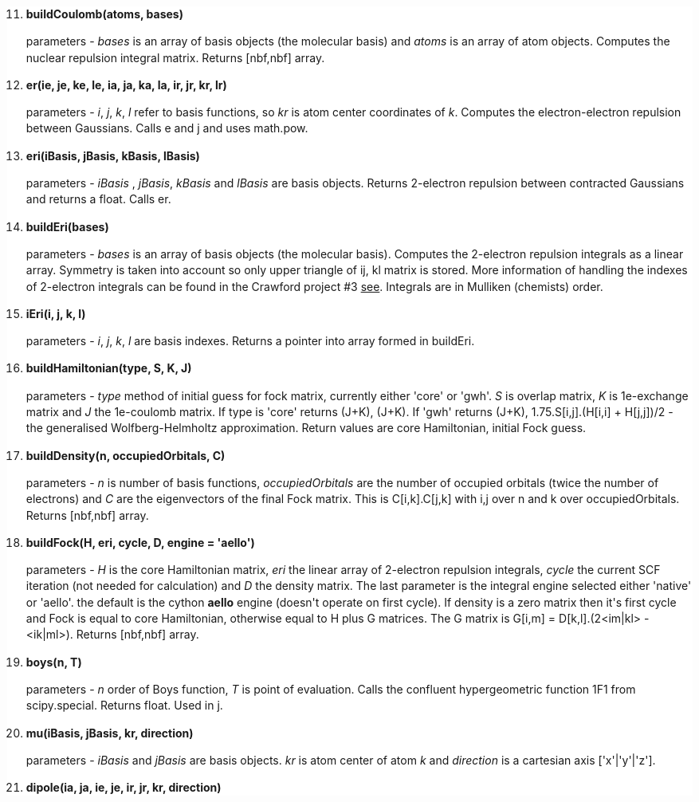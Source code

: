11. **buildCoulomb(atoms, bases)**

	parameters - *bases* is an array of basis objects (the molecular basis) and *atoms* is an array of atom objects. Computes the nuclear repulsion integral matrix. Returns \[nbf,nbf] array.

12. **er(ie, je, ke, le, ia, ja, ka, la, ir, jr, kr, lr)**

	parameters - *i*, *j*, *k*, *l* refer to basis functions, so *kr* is atom center coordinates of *k*. Computes the electron-electron repulsion between Gaussians. Calls e and j and uses math.pow.

13. **eri(iBasis, jBasis, kBasis, lBasis)**

	parameters - *iBasis* , *jBasis*, *kBasis* and *lBasis* are basis objects. Returns 2-electron repulsion between contracted Gaussians and returns a float. Calls er.

14. **buildEri(bases)**

	parameters - *bases* is an array of basis objects (the molecular basis). Computes the 2-electron repulsion integrals as a linear array. Symmetry is taken into account so only upper triangle of ij, kl matrix is stored. More information of handling the indexes of 2-electron integrals can be found in the Crawford project #3 [see](https://github.com/CrawfordGroup/ProgrammingProjects/tree/master/Project%2303). Integrals are in Mulliken (chemists) order.

15. **iEri(i, j, k, l)**

  	parameters - *i*, *j*, *k*, *l* are basis indexes. Returns a pointer into array formed in buildEri.

16. **buildHamiltonian(type, S, K, J)**

    parameters - *type* method of initial guess for fock matrix, currently either 'core' or 'gwh'. *S* is overlap matrix, *K* is 1e-exchange matrix and *J* the 1e-coulomb matrix. If type is 'core' returns (J+K), (J+K). If 'gwh' returns (J+K), 1.75.S\[i,j].(H\[i,i] + H\[j,j])/2 - the generalised Wolfberg-Helmholtz approximation. Return values are core Hamiltonian, initial Fock guess.

17. **buildDensity(n, occupiedOrbitals, C)**

	parameters - *n* is number of basis functions, *occupiedOrbitals* are the number of occupied orbitals (twice the number of electrons) and *C* are the eigenvectors of the final Fock matrix. This is C\[i,k].C\[j,k] with i,j over n and k over occupiedOrbitals. Returns \[nbf,nbf] array.

18. **buildFock(H, eri, cycle, D, engine = 'aello')**

	parameters - *H* is the core Hamiltonian matrix, *eri* the linear array of 2-electron repulsion integrals, *cycle* the current SCF iteration (not needed for calculation) and *D* the density matrix. The last parameter is the integral engine selected either 'native' or 'aello'. the default is the cython **aello** engine (doesn't operate on first cycle). If density is a zero matrix then it's first cycle and Fock is equal to core Hamiltonian, otherwise equal to H plus G matrices. The G matrix is G\[i,m] = D\[k,l].(2<im|kl> - <ik|ml>). Returns \[nbf,nbf] array.

19. **boys(n, T)**

	parameters - *n* order of Boys function, *T* is point of evaluation. Calls the confluent hypergeometric function 1F1 from scipy.special. Returns float. Used in j.

20. **mu(iBasis, jBasis, kr, direction)**

	parameters - *iBasis* and *jBasis* are basis objects. *kr* is atom center of atom *k* and *direction* is a cartesian axis \['x'|'y'|'z'].

21. **dipole(ia, ja, ie, je, ir, jr, kr, direction)**
